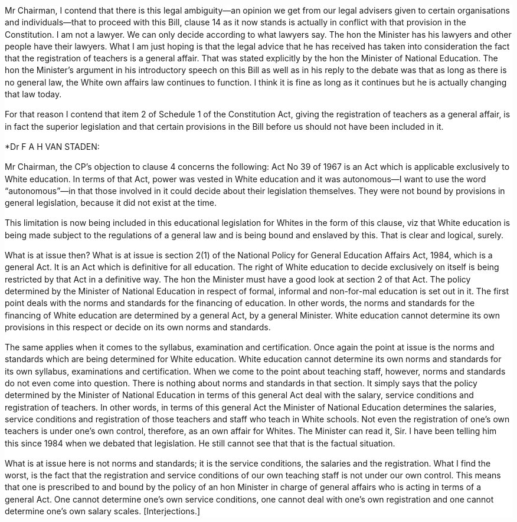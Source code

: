 <p>Mr Chairman, I contend that there is this legal ambiguity&#x2014;an opinion we get from our legal advisers given to certain organisations and individuals&#x2014;that to proceed with this Bill, clause 14 as it now stands is actually in conflict with that provision in the Constitution. I am not a lawyer. We can only decide according to what lawyers say. The hon the Minister has his lawyers and other people have their lawyers. What I am just hoping is that the legal advice that he has received has taken into consideration the fact that the registration of teachers is a general affair. That was stated explicitly by the hon the Minister of National Education. The hon the Minister&#x2019;s argument in his introductory speech on this Bill as well as in his reply to the debate was that as long as there is no general law, the White own affairs law continues to function. I think it is fine as long as it continues but he is actually changing that law today.</p>

<p>For that reason I contend that item 2 of Schedule 1 of the Constitution Act, giving the registration of teachers as a general affair, is in fact the superior legislation and that certain provisions in the Bill before us should not have been included in it.</p>

</speech>

<speech by="#van_staden">

<from>*Dr <person refersTo="hansard_za">F A H VAN STADEN</person>:</from>

<p>Mr Chairman, the CP&#x2019;s objection to clause 4 concerns the following: Act No 39 of 1967 is an Act which is applicable exclusively to White education. In terms of that Act, power was vested in White education and it was autonomous&#x2014;I want to use the word &#x201C;autonomous&#x201D;&#x2014;in that those involved in it could decide about their legislation themselves. They were not bound by provisions in general legislation, because it did not exist at the time.</p>

<p>This limitation is now being included in this educational legislation for Whites in the form of this clause, viz that White education is being made subject to the regulations of a general law and is being bound and enslaved by this. That is clear and logical, surely.</p>

<p>What is at issue then? What is at issue is section 2(1) of the National Policy for General Education Affairs Act, 1984, which is a general Act. It is an Act which is definitive for all education. The right of White education to decide exclusively on itself is being restricted by that Act in a definitive way. The hon the Minister must have a good look at section 2 of that Act. The policy determined by the Minister of National Education in respect of formal, informal and non-for-mal education is set out in it. The first point deals with the norms and standards for the financing of education. In other words, the norms and standards for the financing of White education are determined by a general Act, by a general Minister. White education cannot determine its own provisions in this respect or decide on its own norms and standards.</p>

<p>The same applies when it comes to the syllabus, examination and certification. Once again the point at issue is the norms and standards which are being determined for White education. White education cannot determine its own norms and standards for its own syllabus, examinations and certification. When we come to the point about teaching staff, however, norms and standards do not even come into question. There is nothing about norms and standards in that <span class="col_11573-11574" refersTo="page_1140"/>section. It simply says that the policy determined by the Minister of National Education in terms of this general Act deal with the salary, service conditions and registration of teachers. In other words, in terms of this general Act the Minister of National Education determines the salaries, service conditions and registration of those teachers and staff who teach in White schools. Not even the registration of one&#x2019;s own teachers is under one&#x2019;s own control, therefore, as an own affair for Whites. The Minister can read it, Sir. I have been telling him this since 1984 when we debated that legislation. He still cannot see that that is the factual situation.</p>

<p>What is at issue here is not norms and standards; it is the service conditions, the salaries and the registration. What I find the worst, is the fact that the registration and service conditions of our own teaching staff is not under our own control. This means that one is prescribed to and bound by the policy of an hon Minister in charge of general affairs who is acting in terms of a general Act. One cannot determine one&#x2019;s own service conditions, one cannot deal with one&#x2019;s own registration and one cannot determine one&#x2019;s own salary scales. [Interjections.]</p>

